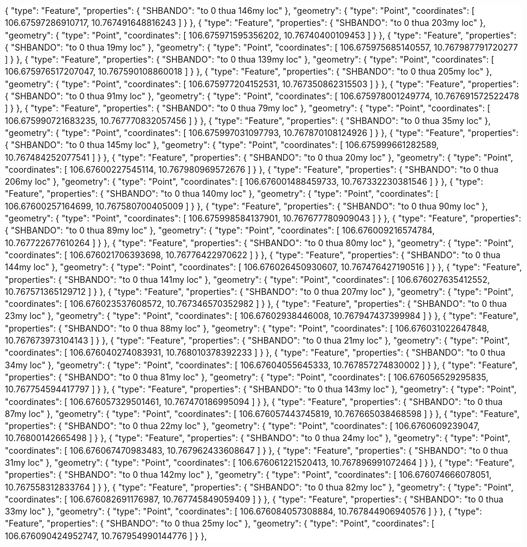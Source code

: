 { "type": "Feature", "properties": { "SHBANDO": "to 0 thua 146my loc" }, "geometry": { "type": "Point", "coordinates": [ 106.67597286910717, 10.767491648816243 ] } },
{ "type": "Feature", "properties": { "SHBANDO": "to 0 thua 203my loc" }, "geometry": { "type": "Point", "coordinates": [ 106.675971595356202, 10.76740400109453 ] } },
{ "type": "Feature", "properties": { "SHBANDO": "to 0 thua 19my loc" }, "geometry": { "type": "Point", "coordinates": [ 106.675975685140557, 10.767987791720277 ] } },
{ "type": "Feature", "properties": { "SHBANDO": "to 0 thua 139my loc" }, "geometry": { "type": "Point", "coordinates": [ 106.675976517207047, 10.767590108860018 ] } },
{ "type": "Feature", "properties": { "SHBANDO": "to 0 thua 205my loc" }, "geometry": { "type": "Point", "coordinates": [ 106.675977204152531, 10.767350862315503 ] } },
{ "type": "Feature", "properties": { "SHBANDO": "to 0 thua 91my loc" }, "geometry": { "type": "Point", "coordinates": [ 106.675978001249774, 10.767691572522478 ] } },
{ "type": "Feature", "properties": { "SHBANDO": "to 0 thua 79my loc" }, "geometry": { "type": "Point", "coordinates": [ 106.675990721683235, 10.767770832057456 ] } },
{ "type": "Feature", "properties": { "SHBANDO": "to 0 thua 35my loc" }, "geometry": { "type": "Point", "coordinates": [ 106.675997031097793, 10.767870108124926 ] } },
{ "type": "Feature", "properties": { "SHBANDO": "to 0 thua 145my loc" }, "geometry": { "type": "Point", "coordinates": [ 106.675999661282589, 10.767484252077541 ] } },
{ "type": "Feature", "properties": { "SHBANDO": "to 0 thua 20my loc" }, "geometry": { "type": "Point", "coordinates": [ 106.67600227545114, 10.767980969572676 ] } },
{ "type": "Feature", "properties": { "SHBANDO": "to 0 thua 206my loc" }, "geometry": { "type": "Point", "coordinates": [ 106.676001488459733, 10.767332230381546 ] } },
{ "type": "Feature", "properties": { "SHBANDO": "to 0 thua 140my loc" }, "geometry": { "type": "Point", "coordinates": [ 106.67600257164699, 10.767580700405009 ] } },
{ "type": "Feature", "properties": { "SHBANDO": "to 0 thua 90my loc" }, "geometry": { "type": "Point", "coordinates": [ 106.675998584137901, 10.767677780909043 ] } },
{ "type": "Feature", "properties": { "SHBANDO": "to 0 thua 89my loc" }, "geometry": { "type": "Point", "coordinates": [ 106.676009216574784, 10.767722677610264 ] } },
{ "type": "Feature", "properties": { "SHBANDO": "to 0 thua 80my loc" }, "geometry": { "type": "Point", "coordinates": [ 106.676021706393698, 10.76776422970622 ] } },
{ "type": "Feature", "properties": { "SHBANDO": "to 0 thua 144my loc" }, "geometry": { "type": "Point", "coordinates": [ 106.676026450930607, 10.767476427190516 ] } },
{ "type": "Feature", "properties": { "SHBANDO": "to 0 thua 141my loc" }, "geometry": { "type": "Point", "coordinates": [ 106.676027635412552, 10.767571365129712 ] } },
{ "type": "Feature", "properties": { "SHBANDO": "to 0 thua 207my loc" }, "geometry": { "type": "Point", "coordinates": [ 106.676023537608572, 10.767346570352982 ] } },
{ "type": "Feature", "properties": { "SHBANDO": "to 0 thua 23my loc" }, "geometry": { "type": "Point", "coordinates": [ 106.67602938446008, 10.767947437399984 ] } },
{ "type": "Feature", "properties": { "SHBANDO": "to 0 thua 88my loc" }, "geometry": { "type": "Point", "coordinates": [ 106.676031022647848, 10.767673973104143 ] } },
{ "type": "Feature", "properties": { "SHBANDO": "to 0 thua 21my loc" }, "geometry": { "type": "Point", "coordinates": [ 106.676040274083931, 10.768010378392233 ] } },
{ "type": "Feature", "properties": { "SHBANDO": "to 0 thua 34my loc" }, "geometry": { "type": "Point", "coordinates": [ 106.67604055645333, 10.767857274830002 ] } },
{ "type": "Feature", "properties": { "SHBANDO": "to 0 thua 81my loc" }, "geometry": { "type": "Point", "coordinates": [ 106.676056529295835, 10.767754594417797 ] } },
{ "type": "Feature", "properties": { "SHBANDO": "to 0 thua 143my loc" }, "geometry": { "type": "Point", "coordinates": [ 106.676057329501461, 10.767470186995094 ] } },
{ "type": "Feature", "properties": { "SHBANDO": "to 0 thua 87my loc" }, "geometry": { "type": "Point", "coordinates": [ 106.676057443745819, 10.767665038468598 ] } },
{ "type": "Feature", "properties": { "SHBANDO": "to 0 thua 22my loc" }, "geometry": { "type": "Point", "coordinates": [ 106.6760609239047, 10.76800142665498 ] } },
{ "type": "Feature", "properties": { "SHBANDO": "to 0 thua 24my loc" }, "geometry": { "type": "Point", "coordinates": [ 106.676067470983483, 10.767962433608647 ] } },
{ "type": "Feature", "properties": { "SHBANDO": "to 0 thua 31my loc" }, "geometry": { "type": "Point", "coordinates": [ 106.676061221520413, 10.767896991072464 ] } },
{ "type": "Feature", "properties": { "SHBANDO": "to 0 thua 142my loc" }, "geometry": { "type": "Point", "coordinates": [ 106.676074666078051, 10.767558312833764 ] } },
{ "type": "Feature", "properties": { "SHBANDO": "to 0 thua 82my loc" }, "geometry": { "type": "Point", "coordinates": [ 106.676082691176987, 10.767745849059409 ] } },
{ "type": "Feature", "properties": { "SHBANDO": "to 0 thua 33my loc" }, "geometry": { "type": "Point", "coordinates": [ 106.676084057308884, 10.767844906940576 ] } },
{ "type": "Feature", "properties": { "SHBANDO": "to 0 thua 25my loc" }, "geometry": { "type": "Point", "coordinates": [ 106.676090424952747, 10.767954990144776 ] } },